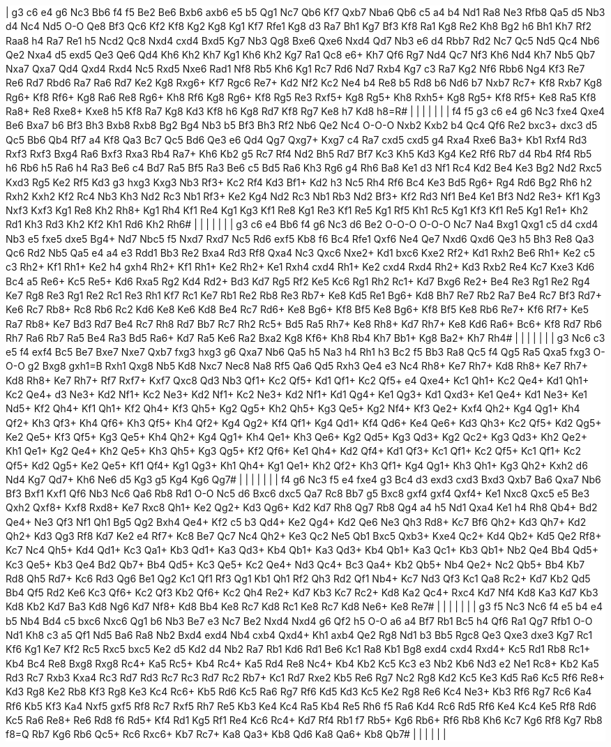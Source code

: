 | g3 c6 e4 g6 Nc3 Bb6 f4 f5 Be2 Be6 Bxb6 axb6 e5 b5 Qg1 Nc7 Qb6 Kf7 Qxb7 Nba6 Qb6 c5 a4 b4 Nd1 Ra8 Ne3 Rfb8 Qa5 d5 Nb3 d4 Nc4 Nd5 O-O Qe8 Bf3 Qc6 Kf2 Kf8 Kg2 Kg8 Kg1 Kf7 Rfe1 Kg8 d3 Ra7 Bh1 Kg7 Bf3 Kf8 Ra1 Kg8 Re2 Kh8 Bg2 h6 Bh1 Kh7 Rf2 Raa8 h4 Ra7 Re1 h5 Ncd2 Qc8 Nxd4 cxd4 Bxd5 Kg7 Nb3 Qg8 Bxe6 Qxe6 Nxd4 Qd7 Nb3 e6 d4 Rbb7 Rd2 Nc7 Qc5 Nd5 Qc4 Nb6 Qe2 Nxa4 d5 exd5 Qe3 Qe6 Qd4 Kh6 Kh2 Kh7 Kg1 Kh6 Kh2 Kg7 Ra1 Qc8 e6+ Kh7 Qf6 Rg7 Nd4 Qc7 Nf3 Kh6 Nd4 Kh7 Nb5 Qb7 Nxa7 Qxa7 Qd4 Qxd4 Rxd4 Nc5 Rxd5 Nxe6 Rad1 Nf8 Rb5 Kh6 Kg1 Rc7 Rd6 Nd7 Rxb4 Kg7 c3 Ra7 Kg2 Nf6 Rbb6 Ng4 Kf3 Re7 Re6 Rd7 Rbd6 Ra7 Ra6 Rd7 Ke2 Kg8 Rxg6+ Kf7 Rgc6 Re7+ Kd2 Nf2 Kc2 Ne4 b4 Re8 b5 Rd8 b6 Nd6 b7 Nxb7 Rc7+ Kf8 Rxb7 Kg8 Rg6+ Kf8 Rf6+ Kg8 Ra6 Re8 Rg6+ Kh8 Rf6 Kg8 Rg6+ Kf8 Rg5 Re3 Rxf5+ Kg8 Rg5+ Kh8 Rxh5+ Kg8 Rg5+ Kf8 Rf5+ Ke8 Ra5 Kf8 Ra8+ Re8 Rxe8+ Kxe8 h5 Kf8 Ra7 Kg8 Kd3 Kf8 h6 Kg8 Rd7 Kf8 Rg7 Ke8 h7 Kd8 h8=R# |  |  |  |  |  |
| f4 f5 g3 c6 e4 g6 Nc3 fxe4 Qxe4 Be6 Bxa7 b6 Bf3 Bh3 Bxb8 Rxb8 Bg2 Bg4 Nb3 b5 Bf3 Bh3 Rf2 Nb6 Qe2 Nc4 O-O-O Nxb2 Kxb2 b4 Qc4 Qf6 Re2 bxc3+ dxc3 d5 Qc5 Bb6 Qb4 Rf7 a4 Kf8 Qa3 Bc7 Qc5 Bd6 Qe3 e6 Qd4 Qg7 Qxg7+ Kxg7 c4 Ra7 cxd5 cxd5 g4 Rxa4 Rxe6 Ba3+ Kb1 Rxf4 Rd3 Rxf3 Rxf3 Bxg4 Ra6 Bxf3 Rxa3 Rb4 Ra7+ Kh6 Kb2 g5 Rc7 Rf4 Nd2 Bh5 Rd7 Bf7 Kc3 Kh5 Kd3 Kg4 Ke2 Rf6 Rb7 d4 Rb4 Rf4 Rb5 h6 Rb6 h5 Ra6 h4 Ra3 Be6 c4 Bd7 Ra5 Bf5 Ra3 Be6 c5 Bd5 Ra6 Kh3 Rg6 g4 Rh6 Ba8 Ke1 d3 Nf1 Rc4 Kd2 Be4 Ke3 Bg2 Nd2 Rxc5 Kxd3 Rg5 Ke2 Rf5 Kd3 g3 hxg3 Kxg3 Nb3 Rf3+ Kc2 Rf4 Kd3 Bf1+ Kd2 h3 Nc5 Rh4 Rf6 Bc4 Ke3 Bd5 Rg6+ Rg4 Rd6 Bg2 Rh6 h2 Rxh2 Kxh2 Kf2 Rc4 Nb3 Kh3 Nd2 Rc3 Nb1 Rf3+ Ke2 Kg4 Nd2 Rc3 Nb1 Rb3 Nd2 Bf3+ Kf2 Rd3 Nf1 Be4 Ke1 Bf3 Nd2 Re3+ Kf1 Kg3 Nxf3 Kxf3 Kg1 Re8 Kh2 Rh8+ Kg1 Rh4 Kf1 Re4 Kg1 Kg3 Kf1 Re8 Kg1 Re3 Kf1 Re5 Kg1 Rf5 Kh1 Rc5 Kg1 Kf3 Kf1 Re5 Kg1 Re1+ Kh2 Rd1 Kh3 Rd3 Kh2 Kf2 Kh1 Rd6 Kh2 Rh6# |  |  |  |  |  |
| g3 c6 e4 Bb6 f4 g6 Nc3 d6 Be2 O-O-O O-O-O Nc7 Na4 Bxg1 Qxg1 c5 d4 cxd4 Nb3 e5 fxe5 dxe5 Bg4+ Nd7 Nbc5 f5 Nxd7 Rxd7 Nc5 Rd6 exf5 Kb8 f6 Bc4 Rfe1 Qxf6 Ne4 Qe7 Nxd6 Qxd6 Qe3 h5 Bh3 Re8 Qa3 Qc6 Rd2 Nb5 Qa5 e4 a4 e3 Rdd1 Bb3 Re2 Bxa4 Rd3 Rf8 Qxa4 Nc3 Qxc6 Nxe2+ Kd1 bxc6 Kxe2 Rf2+ Kd1 Rxh2 Be6 Rh1+ Ke2 c5 c3 Rh2+ Kf1 Rh1+ Ke2 h4 gxh4 Rh2+ Kf1 Rh1+ Ke2 Rh2+ Ke1 Rxh4 cxd4 Rh1+ Ke2 cxd4 Rxd4 Rh2+ Kd3 Rxb2 Re4 Kc7 Kxe3 Kd6 Bc4 a5 Re6+ Kc5 Re5+ Kd6 Rxa5 Rg2 Kd4 Rd2+ Bd3 Kd7 Rg5 Rf2 Ke5 Kc6 Rg1 Rh2 Rc1+ Kd7 Bxg6 Re2+ Be4 Re3 Rg1 Re2 Rg4 Ke7 Rg8 Re3 Rg1 Re2 Rc1 Re3 Rh1 Kf7 Rc1 Ke7 Rb1 Re2 Rb8 Re3 Rb7+ Ke8 Kd5 Re1 Bg6+ Kd8 Bh7 Re7 Rb2 Ra7 Be4 Rc7 Bf3 Rd7+ Ke6 Rc7 Rb8+ Rc8 Rb6 Rc2 Kd6 Ke8 Ke6 Kd8 Be4 Rc7 Rd6+ Ke8 Bg6+ Kf8 Bf5 Ke8 Bg6+ Kf8 Bf5 Ke8 Rb6 Re7+ Kf6 Rf7+ Ke5 Ra7 Rb8+ Ke7 Bd3 Rd7 Be4 Rc7 Rh8 Rd7 Bb7 Rc7 Rh2 Rc5+ Bd5 Ra5 Rh7+ Ke8 Rh8+ Kd7 Rh7+ Ke8 Kd6 Ra6+ Bc6+ Kf8 Rd7 Rb6 Rh7 Ra6 Rb7 Ra5 Be4 Ra3 Bd5 Ra6+ Kd7 Ra5 Ke6 Ra2 Bxa2 Kg8 Kf6+ Kh8 Rb4 Kh7 Bb1+ Kg8 Ba2+ Kh7 Rh4# |  |  |  |  |  |
| g3 Nc6 c3 e5 f4 exf4 Bc5 Be7 Bxe7 Nxe7 Qxb7 fxg3 hxg3 g6 Qxa7 Nb6 Qa5 h5 Na3 h4 Rh1 h3 Bc2 f5 Bb3 Ra8 Qc5 f4 Qg5 Ra5 Qxa5 fxg3 O-O-O g2 Bxg8 gxh1=B Rxh1 Qxg8 Nb5 Kd8 Nxc7 Nec8 Na8 Rf5 Qa6 Qd5 Rxh3 Qe4 e3 Nc4 Rh8+ Ke7 Rh7+ Kd8 Rh8+ Ke7 Rh7+ Kd8 Rh8+ Ke7 Rh7+ Rf7 Rxf7+ Kxf7 Qxc8 Qd3 Nb3 Qf1+ Kc2 Qf5+ Kd1 Qf1+ Kc2 Qf5+ e4 Qxe4+ Kc1 Qh1+ Kc2 Qe4+ Kd1 Qh1+ Kc2 Qe4+ d3 Ne3+ Kd2 Nf1+ Kc2 Ne3+ Kd2 Nf1+ Kc2 Ne3+ Kd2 Nf1+ Kd1 Qg4+ Ke1 Qg3+ Kd1 Qxd3+ Ke1 Qe4+ Kd1 Ne3+ Ke1 Nd5+ Kf2 Qh4+ Kf1 Qh1+ Kf2 Qh4+ Kf3 Qh5+ Kg2 Qg5+ Kh2 Qh5+ Kg3 Qe5+ Kg2 Nf4+ Kf3 Qe2+ Kxf4 Qh2+ Kg4 Qg1+ Kh4 Qf2+ Kh3 Qf3+ Kh4 Qf6+ Kh3 Qf5+ Kh4 Qf2+ Kg4 Qg2+ Kf4 Qf1+ Kg4 Qd1+ Kf4 Qd6+ Ke4 Qe6+ Kd3 Qh3+ Kc2 Qf5+ Kd2 Qg5+ Ke2 Qe5+ Kf3 Qf5+ Kg3 Qe5+ Kh4 Qh2+ Kg4 Qg1+ Kh4 Qe1+ Kh3 Qe6+ Kg2 Qd5+ Kg3 Qd3+ Kg2 Qc2+ Kg3 Qd3+ Kh2 Qe2+ Kh1 Qe1+ Kg2 Qe4+ Kh2 Qe5+ Kh3 Qh5+ Kg3 Qg5+ Kf2 Qf6+ Ke1 Qh4+ Kd2 Qf4+ Kd1 Qf3+ Kc1 Qf1+ Kc2 Qf5+ Kc1 Qf1+ Kc2 Qf5+ Kd2 Qg5+ Ke2 Qe5+ Kf1 Qf4+ Kg1 Qg3+ Kh1 Qh4+ Kg1 Qe1+ Kh2 Qf2+ Kh3 Qf1+ Kg4 Qg1+ Kh3 Qh1+ Kg3 Qh2+ Kxh2 d6 Nd4 Kg7 Qd7+ Kh6 Ne6 d5 Kg3 g5 Kg4 Kg6 Qg7# |  |  |  |  |  |
| f4 g6 Nc3 f5 e4 fxe4 g3 Bc4 d3 exd3 cxd3 Bxd3 Qxb7 Ba6 Qxa7 Nb6 Bf3 Bxf1 Kxf1 Qf6 Nb3 Nc6 Qa6 Rb8 Rd1 O-O Nc5 d6 Bxc6 dxc5 Qa7 Rc8 Bb7 g5 Bxc8 gxf4 gxf4 Qxf4+ Ke1 Nxc8 Qxc5 e5 Be3 Qxh2 Qxf8+ Kxf8 Rxd8+ Ke7 Rxc8 Qh1+ Ke2 Qg2+ Kd3 Qg6+ Kd2 Kd7 Rh8 Qg7 Rb8 Qg4 a4 h5 Nd1 Qxa4 Ke1 h4 Rh8 Qb4+ Bd2 Qe4+ Ne3 Qf3 Nf1 Qh1 Bg5 Qg2 Bxh4 Qe4+ Kf2 c5 b3 Qd4+ Ke2 Qg4+ Kd2 Qe6 Ne3 Qh3 Rd8+ Kc7 Bf6 Qh2+ Kd3 Qh7+ Kd2 Qh2+ Kd3 Qg3 Rf8 Kd7 Ke2 e4 Rf7+ Kc8 Be7 Qc7 Nc4 Qh2+ Ke3 Qc2 Ne5 Qb1 Bxc5 Qxb3+ Kxe4 Qc2+ Kd4 Qb2+ Kd5 Qe2 Rf8+ Kc7 Nc4 Qh5+ Kd4 Qd1+ Kc3 Qa1+ Kb3 Qd1+ Ka3 Qd3+ Kb4 Qb1+ Ka3 Qd3+ Kb4 Qb1+ Ka3 Qc1+ Kb3 Qb1+ Nb2 Qe4 Bb4 Qd5+ Kc3 Qe5+ Kb3 Qe4 Bd2 Qb7+ Bb4 Qd5+ Kc3 Qe5+ Kc2 Qe4+ Nd3 Qc4+ Bc3 Qa4+ Kb2 Qb5+ Nb4 Qe2+ Nc2 Qb5+ Bb4 Kb7 Rd8 Qh5 Rd7+ Kc6 Rd3 Qg6 Be1 Qg2 Kc1 Qf1 Rf3 Qg1 Kb1 Qh1 Rf2 Qh3 Rd2 Qf1 Nb4+ Kc7 Nd3 Qf3 Kc1 Qa8 Rc2+ Kd7 Kb2 Qd5 Bb4 Qf5 Rd2 Ke6 Kc3 Qf6+ Kc2 Qf3 Kb2 Qf6+ Kc2 Qh4 Re2+ Kd7 Kb3 Kc7 Rc2+ Kd8 Ka2 Qc4+ Rxc4 Kd7 Nf4 Kd8 Ka3 Kd7 Kb3 Kd8 Kb2 Kd7 Ba3 Kd8 Ng6 Kd7 Nf8+ Kd8 Bb4 Ke8 Rc7 Kd8 Rc1 Ke8 Rc7 Kd8 Ne6+ Ke8 Re7# |  |  |  |  |  |
| g3 f5 Nc3 Nc6 f4 e5 b4 e4 b5 Nb4 Bd4 c5 bxc6 Nxc6 Qg1 b6 Nb3 Be7 e3 Nc7 Be2 Nxd4 Nxd4 g6 Qf2 h5 O-O a6 a4 Bf7 Rb1 Bc5 h4 Qf6 Ra1 Qg7 Rfb1 O-O Nd1 Kh8 c3 a5 Qf1 Nd5 Ba6 Ra8 Nb2 Bxd4 exd4 Nb4 cxb4 Qxd4+ Kh1 axb4 Qe2 Rg8 Nd1 b3 Bb5 Rgc8 Qe3 Qxe3 dxe3 Kg7 Rc1 Kf6 Kg1 Ke7 Kf2 Rc5 Rxc5 bxc5 Ke2 d5 Kd2 d4 Nb2 Ra7 Rb1 Kd6 Rd1 Be6 Kc1 Ra8 Kb1 Bg8 exd4 cxd4 Rxd4+ Kc5 Rd1 Rb8 Rc1+ Kb4 Bc4 Re8 Bxg8 Rxg8 Rc4+ Ka5 Rc5+ Kb4 Rc4+ Ka5 Rd4 Re8 Nc4+ Kb4 Kb2 Kc5 Kc3 e3 Nb2 Kb6 Nd3 e2 Ne1 Rc8+ Kb2 Ka5 Rd3 Rc7 Rxb3 Kxa4 Rc3 Rd7 Rd3 Rc7 Rc3 Rd7 Rc2 Rb7+ Kc1 Rd7 Rxe2 Kb5 Re6 Rg7 Nc2 Rg8 Kd2 Kc5 Ke3 Kd5 Ra6 Kc5 Rf6 Re8+ Kd3 Rg8 Ke2 Rb8 Kf3 Rg8 Ke3 Kc4 Rc6+ Kb5 Rd6 Kc5 Ra6 Rg7 Rf6 Kd5 Kd3 Kc5 Ke2 Rg8 Re6 Kc4 Ne3+ Kb3 Rf6 Rg7 Rc6 Ka4 Rf6 Kb5 Kf3 Ka4 Nxf5 gxf5 Rf8 Rc7 Rxf5 Rh7 Re5 Kb3 Ke4 Kc4 Ra5 Kb4 Re5 Rh6 f5 Ra6 Kd4 Rc6 Rd5 Rf6 Ke4 Kc4 Ke5 Rf8 Rd6 Kc5 Ra6 Re8+ Re6 Rd8 f6 Rd5+ Kf4 Rd1 Kg5 Rf1 Re4 Kc6 Rc4+ Kd7 Rf4 Rb1 f7 Rb5+ Kg6 Rb6+ Rf6 Rb8 Kh6 Kc7 Kg6 Rf8 Kg7 Rb8 f8=Q Rb7 Kg6 Rb6 Qc5+ Rc6 Rxc6+ Kb7 Rc7+ Ka8 Qa3+ Kb8 Qd6 Ka8 Qa6+ Kb8 Qb7# |  |  |  |  |  |